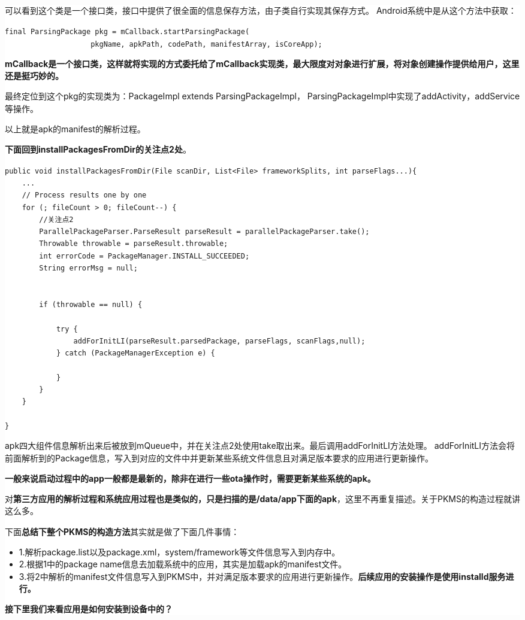 可以看到这个类是一个接口类，接口中提供了很全面的信息保存方法，由子类自行实现其保存方式。
Android系统中是从这个方法中获取：

```
final ParsingPackage pkg = mCallback.startParsingPackage(
                    pkgName, apkPath, codePath, manifestArray, isCoreApp);
```

**mCallback是一个接口类，这样就将实现的方式委托给了mCallback实现类，最大限度对对象进行扩展，将对象创建操作提供给用户，这里还是挺巧妙的。**

最终定位到这个pkg的实现类为：PackageImpl extends ParsingPackageImpl，
ParsingPackageImpl中实现了addActivity，addService等操作。

以上就是apk的manifest的解析过程。



**下面回到installPackagesFromDir的关注点2处**。

```
public void installPackagesFromDir(File scanDir, List<File> frameworkSplits, int parseFlags...){
	...	
	// Process results one by one
	for (; fileCount > 0; fileCount--) {
		//关注点2
		ParallelPackageParser.ParseResult parseResult = parallelPackageParser.take();
		Throwable throwable = parseResult.throwable;
		int errorCode = PackageManager.INSTALL_SUCCEEDED;
		String errorMsg = null;
		

		if (throwable == null) {
			
			try {
				addForInitLI(parseResult.parsedPackage, parseFlags, scanFlags,null);
			} catch (PackageManagerException e) {
			
			}
		} 
	}

}
```

apk四大组件信息解析出来后被放到mQueue中，并在关注点2处使用take取出来。最后调用addForInitLI方法处理。
addForInitLI方法会将前面解析到的Package信息，写入到对应的文件中并更新某些系统文件信息且对满足版本要求的应用进行更新操作。

**一般来说启动过程中的app一般都是最新的，除非在进行一些ota操作时，需要更新某些系统的apk。**

对**第三方应用的解析过程和系统应用过程也是类似的，只是扫描的是/data/app下面的apk**，这里不再重复描述。关于PKMS的构造过程就讲这么多。

下面**总结下整个PKMS的构造方法**其实就是做了下面几件事情：

- 1.解析package.list以及package.xml，system/framework等文件信息写入到内存中。
- 2.根据1中的package name信息去加载系统中的应用，其实是加载apk的manifest文件。
- 3.将2中解析的manifest文件信息写入到PKMS中，并对满足版本要求的应用进行更新操作。**后续应用的安装操作是使用installd服务进行。**

**接下里我们来看应用是如何安装到设备中的？**
